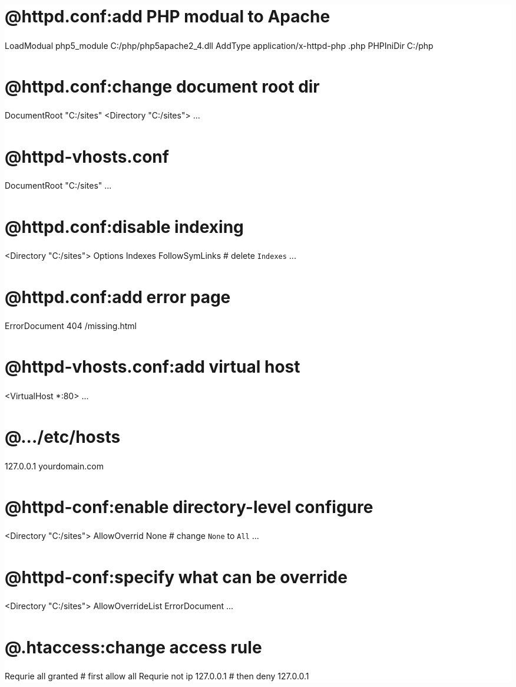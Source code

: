 # @httpd.conf:add PHP modual to Apache
LoadModual php5_module C:/php/php5apache2_4.dll
AddType application/x-httpd-php .php
PHPIniDir C:/php

# @httpd.conf:change document root dir
DocumentRoot "C:/sites"
<Directory "C:/sites">
...
# @httpd-vhosts.conf
<VirtualHost _default:80>
DocumentRoot "C:/sites"
...

# @httpd.conf:disable indexing
<Directory "C:/sites">
Options Indexes FollowSymLinks # delete `Indexes`
...

# @httpd.conf:add error page
ErrorDocument 404 /missing.html

# @httpd-vhosts.conf:add virtual host
<VirtualHost *:80>
...
# @.../etc/hosts
127.0.0.1 yourdomain.com

# @httpd-conf:enable directory-level configure
<Directory "C:/sites">
	AllowOverrid None # change `None` to `All`
...

# @httpd-conf:specify what can be override
<Directory "C:/sites">
	AllowOverrideList ErrorDocument
...

# @.htaccess:change access rule
<RequireAll>
	Requrie all granted # first allow all
	Requrie not ip 127.0.0.1 # then deny 127.0.0.1
</RequireAll>
<RequrieAny></RequrieAny>
<RequireNone></RequrieNone>
